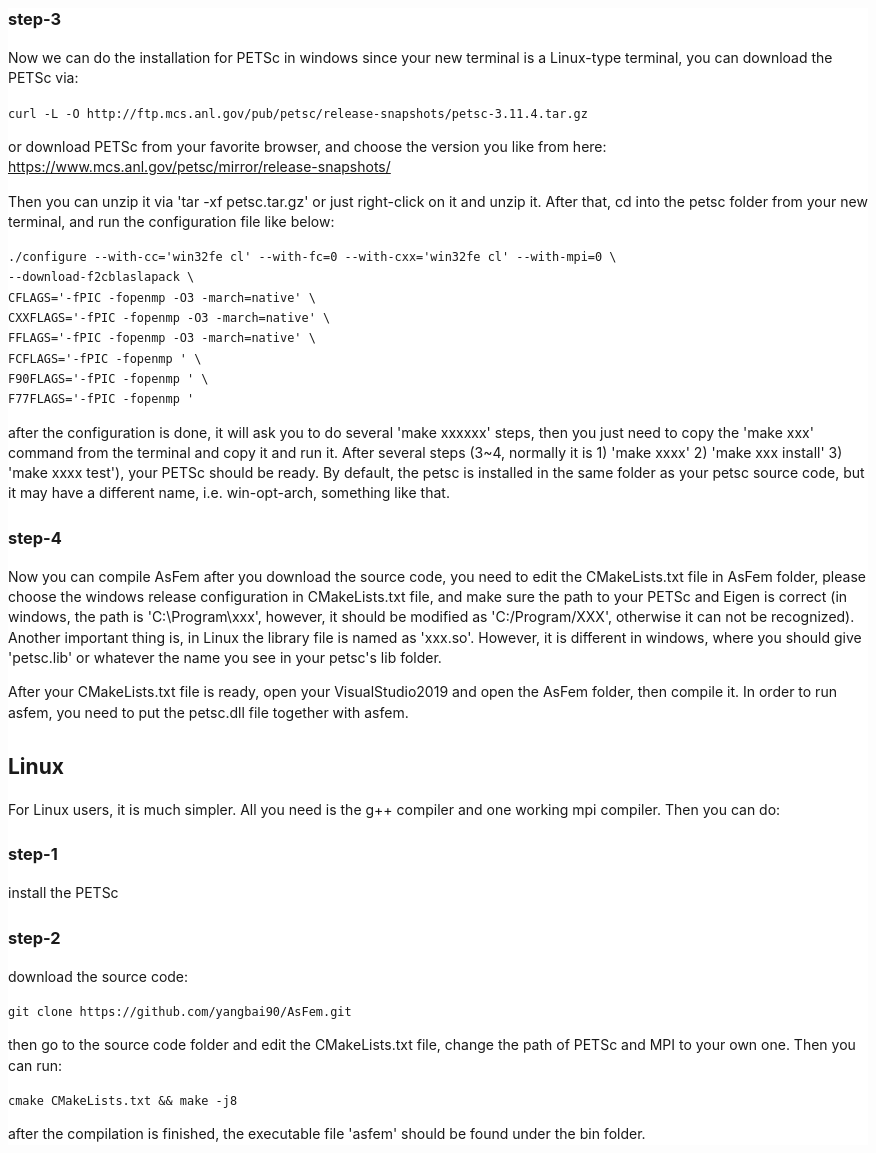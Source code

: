 ### step-3
Now we can do the installation for PETSc in windows since your new terminal is a Linux-type terminal, you can download the PETSc via:
```
curl -L -O http://ftp.mcs.anl.gov/pub/petsc/release-snapshots/petsc-3.11.4.tar.gz
```
or download PETSc from your favorite browser, and choose the version you like from here: https://www.mcs.anl.gov/petsc/mirror/release-snapshots/

Then you can unzip it via 'tar -xf petsc.tar.gz' or just right-click on it and unzip it. After that, cd into the petsc folder from your new terminal, and run the configuration file like below:
```
./configure --with-cc='win32fe cl' --with-fc=0 --with-cxx='win32fe cl' --with-mpi=0 \
--download-f2cblaslapack \
CFLAGS='-fPIC -fopenmp -O3 -march=native' \
CXXFLAGS='-fPIC -fopenmp -O3 -march=native' \
FFLAGS='-fPIC -fopenmp -O3 -march=native' \
FCFLAGS='-fPIC -fopenmp ' \
F90FLAGS='-fPIC -fopenmp ' \
F77FLAGS='-fPIC -fopenmp '
```
after the configuration is done, it will ask you to do several 'make xxxxxx' steps, then you just need to copy the 'make xxx' command from the terminal and copy it and run it.
After several steps (3~4, normally it is 1) 'make xxxx' 2) 'make xxx install' 3) 'make xxxx test'), your PETSc should be ready. By default, the petsc is installed in the same folder as your petsc source code, but it may have a different name, i.e. win-opt-arch, something like that.

### step-4
Now you can compile AsFem after you download the source code, you need to edit the CMakeLists.txt file in AsFem folder, please choose the windows release configuration in CMakeLists.txt file, and make sure the path to your PETSc and Eigen is correct (in windows, the path is 'C:\\Program\\xxx', however, it should be modified as 'C:/Program/XXX', otherwise it can not be recognized). Another important thing is, in Linux the library file is named as 'xxx.so'. However, it is different in windows, where you should give 'petsc.lib' or whatever the name you see in your petsc's lib folder.

After your CMakeLists.txt file is ready, open your VisualStudio2019 and open the AsFem folder, then compile it.
In order to run asfem, you need to put the petsc.dll file together with asfem. 

## Linux

For Linux users, it is much simpler. All you need is the g++ compiler and one working mpi compiler. Then you can do:

### step-1
install the PETSc

### step-2
download the source code:
```
git clone https://github.com/yangbai90/AsFem.git
```
then go to the source code folder and edit the CMakeLists.txt file, change the path of PETSc and MPI to your own one. Then you can run:
```
cmake CMakeLists.txt && make -j8
```
after the compilation is finished, the executable file 'asfem' should be found under the bin folder.
